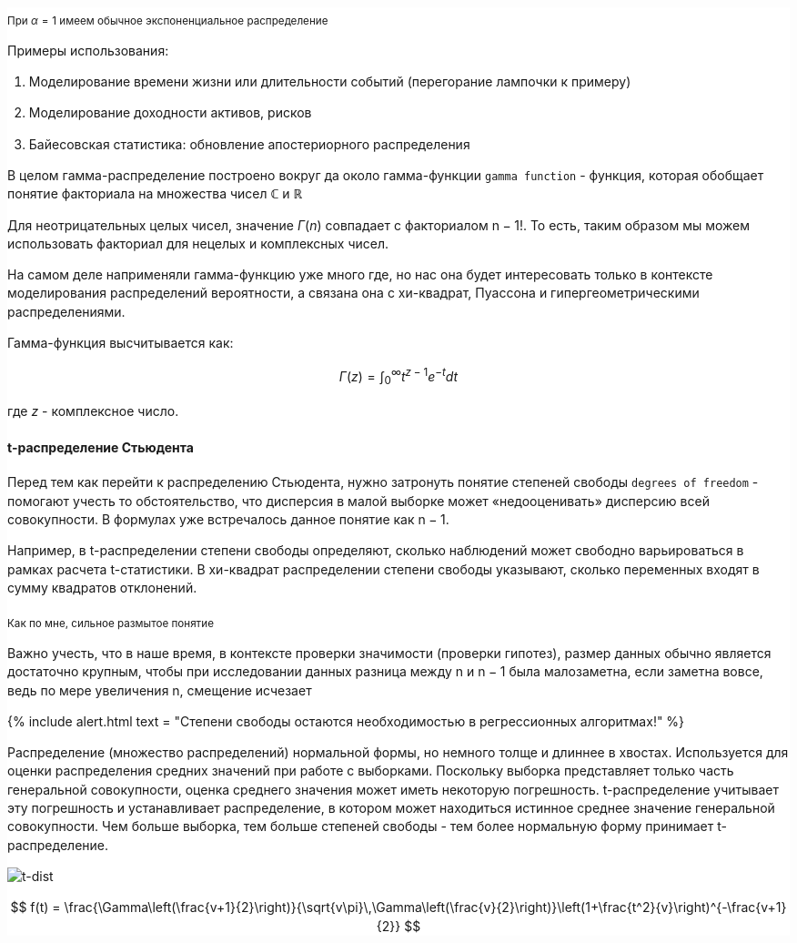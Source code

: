 <sub> При $\alpha = 1$ имеем обычное экспоненциальное распределение </sub>

Примеры использования:

1) Моделирование времени жизни или длительности событий (перегорание лампочки к примеру)

2) Моделирование доходности активов, рисков
 
3) Байесовская статистика: обновление апостериорного распределения

В целом гамма-распределение построено вокруг да около гамма-функции `gamma function` - функция, которая обобщает понятие факториала на множества чисел $\mathbb{C}$ и $\mathbb{R}$

Для неотрицательных целых чисел, значение $\Gamma{(n)}$ совпадает с факториалом $\mathrm{n-1!}$. То есть, таким образом мы можем использовать факториал для нецелых и комплексных чисел.

На самом деле наприменяли гамма-функцию уже много где, но нас она будет интересовать только в контексте моделирования распределений вероятности, а связана она с хи-квадрат, Пуассона и гипергеометрическими распределениями.

Гамма-функция высчитывается как:

$$
\Gamma(z) = \int_0^\infty t^{z-1}e^{-t} dt
$$

где $z$ - комплексное число.

#### t-распределение Стьюдента

Перед тем как перейти к распределению Стьюдента, нужно затронуть понятие степеней свободы `degrees of freedom` - помогают учесть то обстоятельство, что дисперсия в малой выборке может «недооценивать» дисперсию всей совокупности. В формулах уже встречалось данное понятие как $\mathrm{n-1}$.

Например, в t-распределении степени свободы определяют, сколько наблюдений может свободно варьироваться в рамках расчета t-статистики. В хи-квадрат распределении степени свободы указывают, сколько переменных входят в сумму квадратов отклонений.

<sub> Как по мне, сильное размытое понятие </sub>

Важно учесть, что в наше время, в контексте проверки значимости (проверки гипотез), размер данных обычно является достаточно крупным, чтобы при исследовании данных разница между $\mathrm{n}$ и $\mathrm{n-1}$ была малозаметна, если заметна вовсе, ведь по мере увеличения $\mathrm{n}$, смещение исчезает

{% include alert.html text = "Степени свободы остаются необходимостью в регрессионных алгоритмах!" %}

Распределение (множество распределений) нормальной формы, но немного толще и длиннее в хвостах. Используется для оценки распределения средних значений при работе с выборками. Поскольку выборка представляет только часть генеральной совокупности, оценка среднего значения может иметь некоторую погрешность. t-распределение учитывает эту погрешность и устанавливает распределение, в котором может находиться истинное среднее значение генеральной совокупности. Чем больше выборка, тем больше степеней свободы - тем более нормальную форму принимает t-распределение.

![t-dist](https://github.com/VolShyn/VolShyn.github.io/assets/78854637/ca0877b2-a07c-4f7a-a37a-a00ab1674e51)



$$
f(t) = \frac{\Gamma\left(\frac{v+1}{2}\right)}{\sqrt{v\pi}\,\Gamma\left(\frac{v}{2}\right)}\left(1+\frac{t^2}{v}\right)^{-\frac{v+1}{2}}
$$
